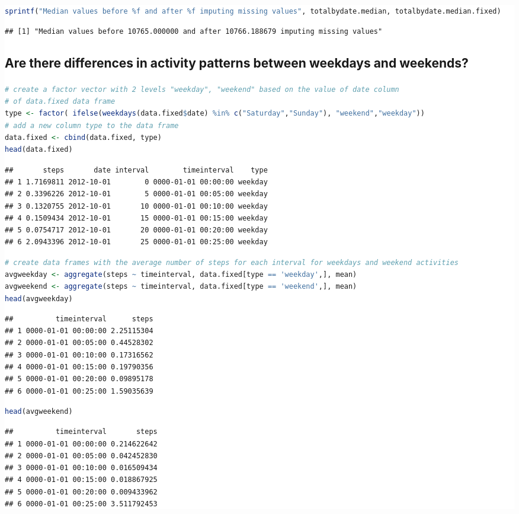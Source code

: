 ```r
sprintf("Median values before %f and after %f imputing missing values", totalbydate.median, totalbydate.median.fixed)
```

```
## [1] "Median values before 10765.000000 and after 10766.188679 imputing missing values"
```
## Are there differences in activity patterns between weekdays and weekends?

```r
# create a factor vector with 2 levels "weekday", "weekend" based on the value of date column
# of data.fixed data frame
type <- factor( ifelse(weekdays(data.fixed$date) %in% c("Saturday","Sunday"), "weekend","weekday"))
# add a new column type to the data frame
data.fixed <- cbind(data.fixed, type)
head(data.fixed)
```

```
##       steps       date interval        timeinterval    type
## 1 1.7169811 2012-10-01        0 0000-01-01 00:00:00 weekday
## 2 0.3396226 2012-10-01        5 0000-01-01 00:05:00 weekday
## 3 0.1320755 2012-10-01       10 0000-01-01 00:10:00 weekday
## 4 0.1509434 2012-10-01       15 0000-01-01 00:15:00 weekday
## 5 0.0754717 2012-10-01       20 0000-01-01 00:20:00 weekday
## 6 2.0943396 2012-10-01       25 0000-01-01 00:25:00 weekday
```

```r
# create data frames with the average number of steps for each interval for weekdays and weekend activities
avgweekday <- aggregate(steps ~ timeinterval, data.fixed[type == 'weekday',], mean)
avgweekend <- aggregate(steps ~ timeinterval, data.fixed[type == 'weekend',], mean)
head(avgweekday)
```

```
##          timeinterval      steps
## 1 0000-01-01 00:00:00 2.25115304
## 2 0000-01-01 00:05:00 0.44528302
## 3 0000-01-01 00:10:00 0.17316562
## 4 0000-01-01 00:15:00 0.19790356
## 5 0000-01-01 00:20:00 0.09895178
## 6 0000-01-01 00:25:00 1.59035639
```

```r
head(avgweekend)
```

```
##          timeinterval       steps
## 1 0000-01-01 00:00:00 0.214622642
## 2 0000-01-01 00:05:00 0.042452830
## 3 0000-01-01 00:10:00 0.016509434
## 4 0000-01-01 00:15:00 0.018867925
## 5 0000-01-01 00:20:00 0.009433962
## 6 0000-01-01 00:25:00 3.511792453
```
